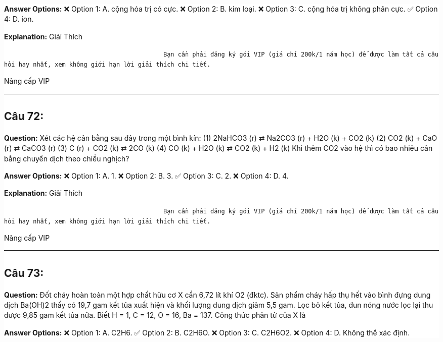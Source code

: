 **Answer Options:**
❌ Option 1: A. cộng hóa trị có cực.
❌ Option 2: B. kim loại.
❌ Option 3: C. cộng hóa trị không phân cực.
✅ Option 4: D. ion.

**Explanation:** Giải Thích




                                                Bạn cần phải đăng ký gói VIP (giá chỉ 200k/1 năm học) để được làm tất cả câu hỏi hay nhất, xem không giới hạn lời giải thích chi tiết.
                                            

Nâng cấp VIP

---

## Câu 72:

**Question:** Xét các hệ cân bằng sau đây trong một bình kín:
(1) 2NaHCO3 (r) ⇄ Na2CO3 (r) + H2O (k) + CO2 (k)
(2) CO2 (k) + CaO (r) ⇄ CaCO3 (r)
(3) C (r) + CO2 (k) ⇄ 2CO (k)
(4) CO (k) + H2O (k) ⇄ CO2 (k) + H2 (k)
Khi thêm CO2 vào hệ thì có bao nhiêu cân bằng chuyển dịch theo chiều nghịch?

**Answer Options:**
❌ Option 1: A. 1.
❌ Option 2: B. 3.
✅ Option 3: C. 2.
❌ Option 4: D. 4.

**Explanation:** Giải Thích




                                                Bạn cần phải đăng ký gói VIP (giá chỉ 200k/1 năm học) để được làm tất cả câu hỏi hay nhất, xem không giới hạn lời giải thích chi tiết.
                                            

Nâng cấp VIP

---

## Câu 73:

**Question:** Đốt cháy hoàn toàn một hợp chất hữu cơ X cần 6,72 lít khí O2 (đktc). Sản phẩm cháy hấp thụ hết vào bình đựng dung dịch Ba(OH)2 thấy có 19,7 gam kết tủa xuất hiện và khối lượng dung dịch giảm 5,5 gam. Lọc bỏ kết tủa, đun nóng nước lọc lại thu được 9,85 gam kết tủa nữa. Biết H = 1, C = 12, O = 16, Ba = 137. Công thức phân tử của X là

**Answer Options:**
❌ Option 1: A. C2H6.
✅ Option 2: B. C2H6O.
❌ Option 3: C. C2H6O2.
❌ Option 4: D. Không thể xác định.
